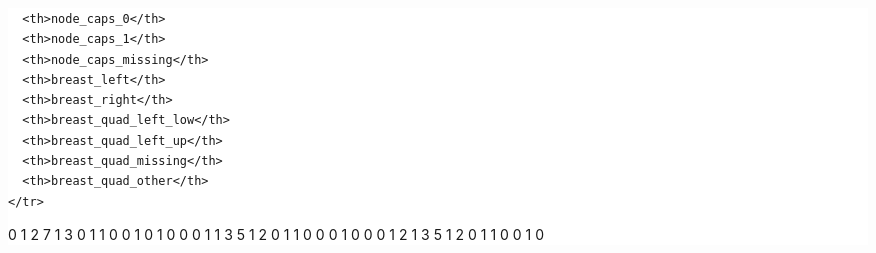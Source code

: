       <th>node_caps_0</th>
      <th>node_caps_1</th>
      <th>node_caps_missing</th>
      <th>breast_left</th>
      <th>breast_right</th>
      <th>breast_quad_left_low</th>
      <th>breast_quad_left_up</th>
      <th>breast_quad_missing</th>
      <th>breast_quad_other</th>
    </tr>
  </thead>
  <tbody>
    <tr>
      <th>0</th>
      <td>1</td>
      <td>2</td>
      <td>7</td>
      <td>1</td>
      <td>3</td>
      <td>0</td>
      <td>1</td>
      <td>1</td>
      <td>0</td>
      <td>0</td>
      <td>1</td>
      <td>0</td>
      <td>1</td>
      <td>0</td>
      <td>0</td>
      <td>0</td>
    </tr>
    <tr>
      <th>1</th>
      <td>1</td>
      <td>3</td>
      <td>5</td>
      <td>1</td>
      <td>2</td>
      <td>0</td>
      <td>1</td>
      <td>1</td>
      <td>0</td>
      <td>0</td>
      <td>0</td>
      <td>1</td>
      <td>0</td>
      <td>0</td>
      <td>0</td>
      <td>1</td>
    </tr>
    <tr>
      <th>2</th>
      <td>1</td>
      <td>3</td>
      <td>5</td>
      <td>1</td>
      <td>2</td>
      <td>0</td>
      <td>1</td>
      <td>1</td>
      <td>0</td>
      <td>0</td>
      <td>1</td>
      <td>0</td>
